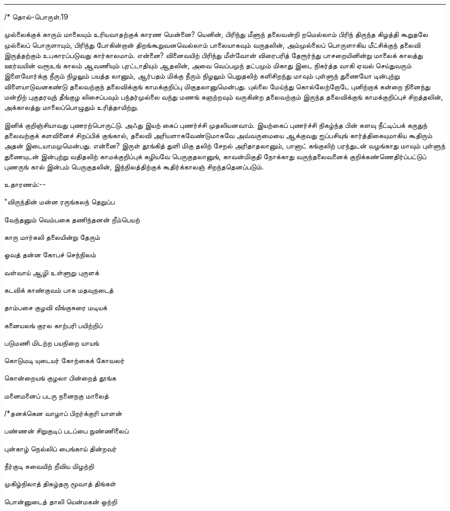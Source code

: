 
--------------  

/* தொல்-பொருள்.19  

முல்லைக்குக் காரும் மாலையும் உரியவாதற்குக் காரண மென்னை? யெனின், பிரிந்து மீளுந் தலைவன்றி றமெல்லாம் பிரிந் திருந்த கிழத்தி கூறுதலே முல்லைப் பொருளாயும், பிரிந்து போகின்றான் திறங்கூறுவனவெல்லாம் பாலையாகவும் வருதலின், அம்முல்லைப் பொருளாகிய மீட்சிக்குந் தலைவி இருத்தற்கும் உபகாரப்படுவது கார்காலமாம். என்னை? வினைவயிற் பிரிந்து மீள்வோன் விரைபரித் தேரூர்ந்து பாசறையினின்று மாலைக் காலத்து ஊர்வயின் வரூஉங் காலம் ஆவணியும் புரட்டாதியும் ஆதலின், அவை வெப்பமுந் தட்பமும் மிகாது இடை நிகர்த்த வாகி ஏவல் செய்துவரும் இளையோர்க்கு நீரும் நிழலும் பயத்த லானும், ஆர்பதம் மிக்கு நீரும் நிழலும் பெறுதலிற் களிசிறந்து மாவும் புள்ளுந் துணையோ டின்புற்று விளையாடுவனகண்டு தலைவற்குந் தலைவிக்குங் காமக்குறிப்பு மிகுதலானுமென்பது. புல்லை மேய்ந்து கொல்லேற்றோடே புனிற்றாக் கன்றை நினைந்து மன்றிற் புகுதரவுந் தீங்குழ லிசைப்பவும் பந்தர்முல்லை வந்து மணங் கஞற்றவும் வருகின்ற தலைவற்கும் இருந்த தலைவிக்குங் காமக்குறிப்புச் சிறத்தலின், அக்காலத்து மாலைப்பொழுதும் உரித்தாயிற்று.  

இனிக் குறிஞ்சியாவது புணரற்பொருட்டு. அஃது இயற் கைப் புணர்ச்சி முதலியனவாம். இயற்கைப் புணர்ச்சி நிகழ்ந்த பின் களவு நீட்டிப்பக் கருதுந் தலைவற்குக் களவினைச் சிறப்பிக் குங்கால், தலைவி அரியளாகவேண்டுமாகவே அவ்வருமையை ஆக்குவது ஐப்பசியுங் கார்த்திகையுமாகிய கூதிரும் அதன் இடையாமமுமென்பது. என்னை? இருள் தூங்கித் துளி மிகு தலிற் சேறல் அரிதாதலானும், பானாட் கங்குலிற் பரந்துடன் வழங்காது மாவும் புள்ளுந் துணையுடன் இன்புற்று வதிதலிற் காமக்குறிப்புக் கழியவே பெருகுதலானுங், காவன்மிகுதி நோக்காது வருந்தலைவனைக் குறிக்கண்ணெதிர்ப்பட்டுப் புணருங் கால் இன்பம் பெருகுதலின், இந்நிலத்திற்குக் கூதிர்க்காலஞ் சிறந்ததெனப்படும்.  

உதாரணம்:--  

  

"விருந்தின் மன்ன ரருங்கலந் தெறுப்ப  

வேந்தனும் வெம்பகை தணிந்தனன் றீம்பெயற்  

காரு மார்கலி தலையின்று தேரும்  

ஓவத் தன்ன கோபச் செந்நிலம்  

வள்வாய் ஆழி உள்ளுறு புருளக்  

கடவிக் காண்குவம் பாக மதவுநடைத்  

தாம்பசை குழவி வீங்குசுரை மடியக்  

கனையலங் குரல காற்பரி பயிற்றிப்  

படுமணி மிடற்ற பயநிறை யாயங்  

கொடுமடி யுடையர் கோற்கைக் கோவலர்  

கொன்றையங் குழலா பின்றைத் தூங்க  

மனைமனைப் படரு நனைநகு மாலைத்  

/*தனக்கென வாழாப் பிறர்க்குரி யாளன்  

பண்ணன் சிறுகுடிப் படப்பை நுண்ணிலைப்  

புன்காழ் நெல்லிப் பைங்காய் தின்றவர்  

நீர்குடி சுவையிற் றீவிய மிழற்றி  

முகிழ்நிலாத் திகழ்தரு மூவாத் திங்கள்  

பொன்னுடைத் தாலி யென்மகன் ஒற்றி  

